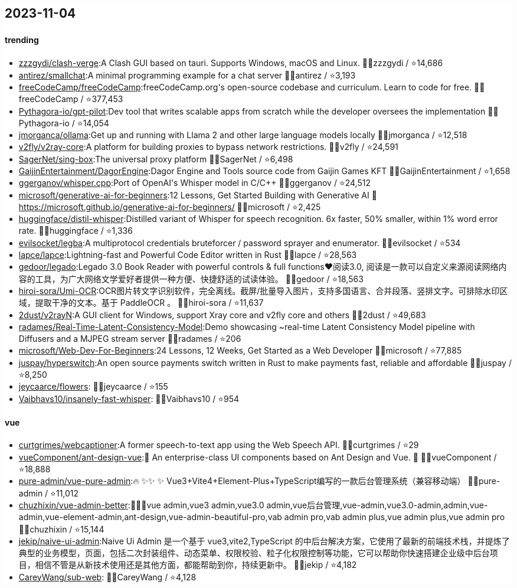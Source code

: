 ## 2023-11-04

#### trending
* [zzzgydi/clash-verge](https://github.com/zzzgydi/clash-verge):A Clash GUI based on tauri. Supports Windows, macOS and Linux. 🧑‍💻zzzgydi / ⭐14,686
* [antirez/smallchat](https://github.com/antirez/smallchat):A minimal programming example for a chat server 🧑‍💻antirez / ⭐3,193
* [freeCodeCamp/freeCodeCamp](https://github.com/freeCodeCamp/freeCodeCamp):freeCodeCamp.org's open-source codebase and curriculum. Learn to code for free. 🧑‍💻freeCodeCamp / ⭐377,453
* [Pythagora-io/gpt-pilot](https://github.com/Pythagora-io/gpt-pilot):Dev tool that writes scalable apps from scratch while the developer oversees the implementation 🧑‍💻Pythagora-io / ⭐14,054
* [jmorganca/ollama](https://github.com/jmorganca/ollama):Get up and running with Llama 2 and other large language models locally 🧑‍💻jmorganca / ⭐12,518
* [v2fly/v2ray-core](https://github.com/v2fly/v2ray-core):A platform for building proxies to bypass network restrictions. 🧑‍💻v2fly / ⭐24,591
* [SagerNet/sing-box](https://github.com/SagerNet/sing-box):The universal proxy platform 🧑‍💻SagerNet / ⭐6,498
* [GaijinEntertainment/DagorEngine](https://github.com/GaijinEntertainment/DagorEngine):Dagor Engine and Tools source code from Gaijin Games KFT 🧑‍💻GaijinEntertainment / ⭐1,658
* [ggerganov/whisper.cpp](https://github.com/ggerganov/whisper.cpp):Port of OpenAI's Whisper model in C/C++ 🧑‍💻ggerganov / ⭐24,512
* [microsoft/generative-ai-for-beginners](https://github.com/microsoft/generative-ai-for-beginners):12 Lessons, Get Started Building with Generative AI 🔗 https://microsoft.github.io/generative-ai-for-beginners/ 🧑‍💻microsoft / ⭐2,425
* [huggingface/distil-whisper](https://github.com/huggingface/distil-whisper):Distilled variant of Whisper for speech recognition. 6x faster, 50% smaller, within 1% word error rate. 🧑‍💻huggingface / ⭐1,336
* [evilsocket/legba](https://github.com/evilsocket/legba):A multiprotocol credentials bruteforcer / password sprayer and enumerator. 🧑‍💻evilsocket / ⭐534
* [lapce/lapce](https://github.com/lapce/lapce):Lightning-fast and Powerful Code Editor written in Rust 🧑‍💻lapce / ⭐28,563
* [gedoor/legado](https://github.com/gedoor/legado):Legado 3.0 Book Reader with powerful controls & full functions❤️阅读3.0, 阅读是一款可以自定义来源阅读网络内容的工具，为广大网络文学爱好者提供一种方便、快捷舒适的试读体验。 🧑‍💻gedoor / ⭐18,563
* [hiroi-sora/Umi-OCR](https://github.com/hiroi-sora/Umi-OCR):OCR图片转文字识别软件，完全离线。截屏/批量导入图片，支持多国语言、合并段落、竖排文字。可排除水印区域，提取干净的文本。基于 PaddleOCR 。 🧑‍💻hiroi-sora / ⭐11,637
* [2dust/v2rayN](https://github.com/2dust/v2rayN):A GUI client for Windows, support Xray core and v2fly core and others 🧑‍💻2dust / ⭐49,683
* [radames/Real-Time-Latent-Consistency-Model](https://github.com/radames/Real-Time-Latent-Consistency-Model):Demo showcasing ~real-time Latent Consistency Model pipeline with Diffusers and a MJPEG stream server 🧑‍💻radames / ⭐206
* [microsoft/Web-Dev-For-Beginners](https://github.com/microsoft/Web-Dev-For-Beginners):24 Lessons, 12 Weeks, Get Started as a Web Developer 🧑‍💻microsoft / ⭐77,885
* [juspay/hyperswitch](https://github.com/juspay/hyperswitch):An open source payments switch written in Rust to make payments fast, reliable and affordable 🧑‍💻juspay / ⭐8,250
* [jeycaarce/flowers](https://github.com/jeycaarce/flowers): 🧑‍💻jeycaarce / ⭐155
* [Vaibhavs10/insanely-fast-whisper](https://github.com/Vaibhavs10/insanely-fast-whisper): 🧑‍💻Vaibhavs10 / ⭐954

#### vue
* [curtgrimes/webcaptioner](https://github.com/curtgrimes/webcaptioner):A former speech-to-text app using the Web Speech API. 🧑‍💻curtgrimes / ⭐29
* [vueComponent/ant-design-vue](https://github.com/vueComponent/ant-design-vue):🌈 An enterprise-class UI components based on Ant Design and Vue. 🐜 🧑‍💻vueComponent / ⭐18,888
* [pure-admin/vue-pure-admin](https://github.com/pure-admin/vue-pure-admin):🔥 ✨✨ ✨ Vue3+Vite4+Element-Plus+TypeScript编写的一款后台管理系统（兼容移动端） 🧑‍💻pure-admin / ⭐11,012
* [chuzhixin/vue-admin-better](https://github.com/chuzhixin/vue-admin-better):🚀🚀🚀vue admin,vue3 admin,vue3.0 admin,vue后台管理,vue-admin,vue3.0-admin,admin,vue-admin,vue-element-admin,ant-design,vue-admin-beautiful-pro,vab admin pro,vab admin plus,vue admin plus,vue admin pro 🧑‍💻chuzhixin / ⭐15,144
* [jekip/naive-ui-admin](https://github.com/jekip/naive-ui-admin):Naive Ui Admin 是一个基于 vue3,vite2,TypeScript 的中后台解决方案，它使用了最新的前端技术栈，并提炼了典型的业务模型，页面，包括二次封装组件、动态菜单、权限校验、粒子化权限控制等功能，它可以帮助你快速搭建企业级中后台项目，相信不管是从新技术使用还是其他方面，都能帮助到你，持续更新中。 🧑‍💻jekip / ⭐4,182
* [CareyWang/sub-web](https://github.com/CareyWang/sub-web): 🧑‍💻CareyWang / ⭐4,128
